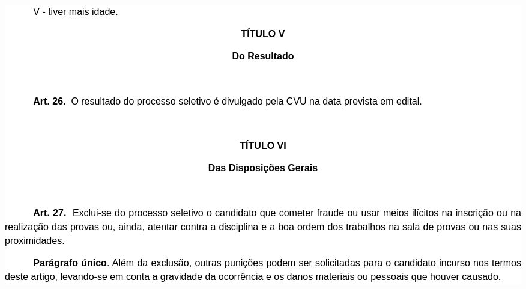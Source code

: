 <p class=MsoNormal style='text-align:justify;text-indent:35.45pt'><span
style='font-size:12.0pt;font-family:"Arial","sans-serif";color:black'>V - tiver
mais idade.</span><span style='color:black'><o:p></o:p></span></p>

<p class=MsoNormal align=center style='margin-bottom:4.0pt;text-align:center'><b><span
style='font-size:12.0pt;font-family:"Arial","sans-serif";color:black'>TÍTULO V</span></b><span
style='color:black'><o:p></o:p></span></p>

<p class=MsoNormal align=center style='margin-bottom:4.0pt;text-align:center'><b><span
style='font-size:12.0pt;font-family:"Arial","sans-serif";color:black'>Do
Resultado</span></b><span style='color:black'><o:p></o:p></span></p>

<p class=MsoNormal style='margin-bottom:4.0pt'><span style='font-size:12.0pt;
font-family:"Arial","sans-serif";color:black'>&nbsp;</span><span
style='color:black'><o:p></o:p></span></p>

<p class=MsoNormal style='margin-bottom:4.0pt;text-align:justify;text-indent:
35.45pt'><b><span style='font-size:12.0pt;font-family:"Arial","sans-serif";
color:black'>Art.&nbsp;26.&nbsp;</span></b><span style='font-size:12.0pt;
font-family:"Arial","sans-serif";color:black'>&nbsp;O resultado do processo
seletivo é divulgado pela CVU na data prevista em edital.</span><span
style='color:black'><o:p></o:p></span></p>

<p class=MsoNormal style='margin-bottom:4.0pt;text-align:justify;text-indent:
35.45pt'><span style='font-size:12.0pt;font-family:"Arial","sans-serif";
color:black'>&nbsp;</span><span style='color:black'><o:p></o:p></span></p>

<p class=MsoNormal align=center style='margin-bottom:4.0pt;text-align:center'><b><span
style='font-size:12.0pt;font-family:"Arial","sans-serif";color:black'>TÍTULO VI</span></b><span
style='color:black'><o:p></o:p></span></p>

<p class=MsoNormal align=center style='margin-bottom:4.0pt;text-align:center'><b><span
style='font-size:12.0pt;font-family:"Arial","sans-serif";color:black'>Das
Disposições Gerais</span></b><span style='color:black'><o:p></o:p></span></p>

<p class=MsoNormal style='margin-bottom:4.0pt;text-align:justify'><span
style='font-size:12.0pt;font-family:"Arial","sans-serif";color:black'>&nbsp;</span><span
style='color:black'><o:p></o:p></span></p>

<p class=MsoNormal style='text-align:justify;text-indent:35.45pt'><b><span
style='font-size:12.0pt;font-family:"Arial","sans-serif";color:black'>Art.&nbsp;27.&nbsp;&nbsp;</span></b><span
style='font-size:12.0pt;font-family:"Arial","sans-serif";color:black'>Exclui-se
do processo seletivo o candidato que cometer fraude ou usar meios ilícitos na
inscrição ou na realização das provas ou, ainda, atentar contra a disciplina e
a boa ordem dos trabalhos na sala de provas ou nas suas proximidades.</span><span
style='color:black'><o:p></o:p></span></p>

<p class=MsoNormal style='margin-bottom:6.0pt;text-align:justify;text-indent:
35.45pt'><b><span style='font-size:12.0pt;font-family:"Arial","sans-serif";
color:black'>Parágrafo único</span></b><span style='font-size:12.0pt;
font-family:"Arial","sans-serif";color:black'>. Além da exclusão, outras
punições podem ser solicitadas para o candidato incurso nos termos deste
artigo, levando-se em conta a gravidade da ocorrência e os danos materiais ou
pessoais que houver causado.</span><span style='color:black'><o:p></o:p></span></p>

